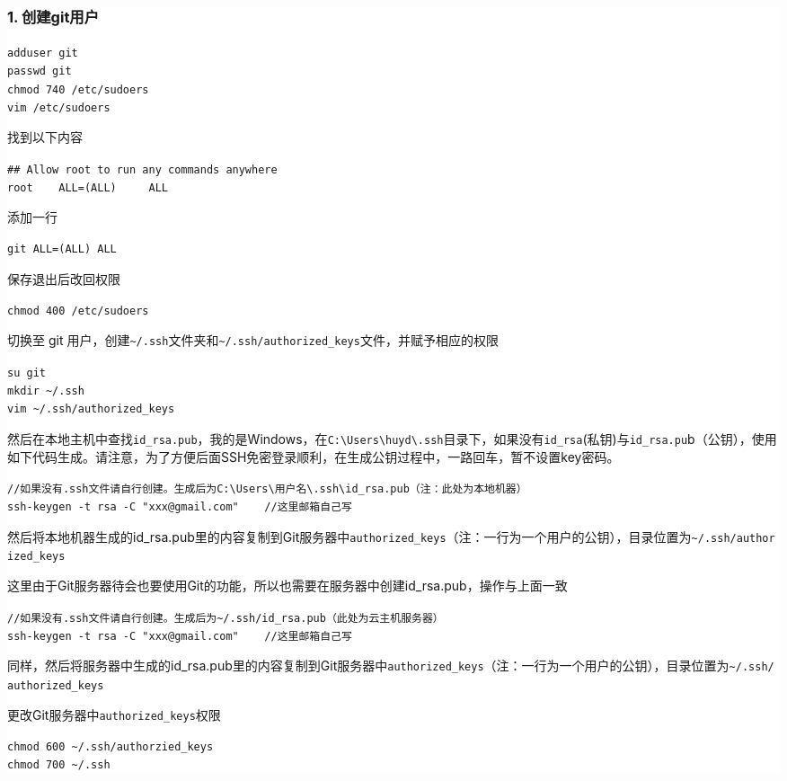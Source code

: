 ### 1. 创建git用户

~~~
adduser git
passwd git
chmod 740 /etc/sudoers
vim /etc/sudoers
~~~

找到以下内容

~~~
## Allow root to run any commands anywhere
root    ALL=(ALL)     ALL
~~~

添加一行

~~~
git ALL=(ALL) ALL
~~~

保存退出后改回权限

~~~
chmod 400 /etc/sudoers
~~~

切换至 git 用户，创建`~/.ssh`文件夹和`~/.ssh/authorized_keys`文件，并赋予相应的权限

~~~
su git
mkdir ~/.ssh
vim ~/.ssh/authorized_keys
~~~

然后在本地主机中查找`id_rsa.pub`，我的是Windows，在`C:\Users\huyd\.ssh`目录下，如果没有`id_rsa`(私钥)与`id_rsa.pu`b（公钥），使用如下代码生成。请注意，为了方便后面SSH免密登录顺利，在生成公钥过程中，一路回车，暂不设置key密码。

~~~
//如果没有.ssh文件请自行创建。生成后为C:\Users\用户名\.ssh\id_rsa.pub（注：此处为本地机器）
ssh-keygen -t rsa -C "xxx@gmail.com"	//这里邮箱自己写
~~~

然后将本地机器生成的id_rsa.pub里的内容复制到Git服务器中`authorized_keys`（注：一行为一个用户的公钥），目录位置为`~/.ssh/authorized_keys`

这里由于Git服务器待会也要使用Git的功能，所以也需要在服务器中创建id_rsa.pub，操作与上面一致

~~~
//如果没有.ssh文件请自行创建。生成后为~/.ssh/id_rsa.pub（此处为云主机服务器）
ssh-keygen -t rsa -C "xxx@gmail.com"	//这里邮箱自己写
~~~

同样，然后将服务器中生成的id_rsa.pub里的内容复制到Git服务器中`authorized_keys`（注：一行为一个用户的公钥），目录位置为`~/.ssh/authorized_keys`

更改Git服务器中`authorized_keys`权限

~~~
chmod 600 ~/.ssh/authorzied_keys
chmod 700 ~/.ssh
~~~
